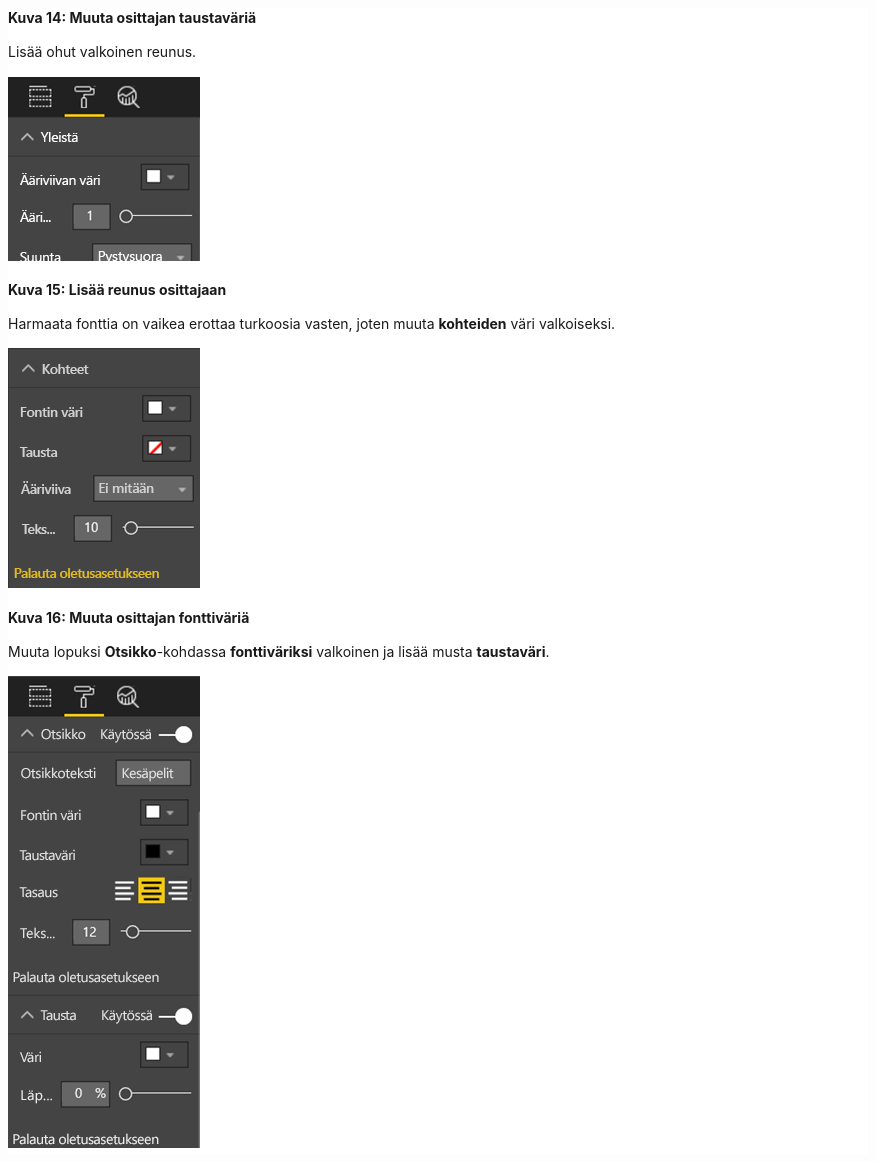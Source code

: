 **Kuva 14: Muuta osittajan taustaväriä**

Lisää ohut valkoinen reunus.

![](media/power-bi-visualization-best-practices/power-bi-slicer-outline.png)

**Kuva 15: Lisää reunus osittajaan**

Harmaata fonttia on vaikea erottaa turkoosia vasten, joten muuta **kohteiden** väri valkoiseksi.

![](media/power-bi-visualization-best-practices/power-bi-slicer-items.png)

**Kuva 16: Muuta osittajan fonttiväriä**

Muuta lopuksi **Otsikko**-kohdassa **fonttiväriksi** valkoinen ja lisää musta **taustaväri**.

![](media/power-bi-visualization-best-practices/power-bi-card-formatting.png)
